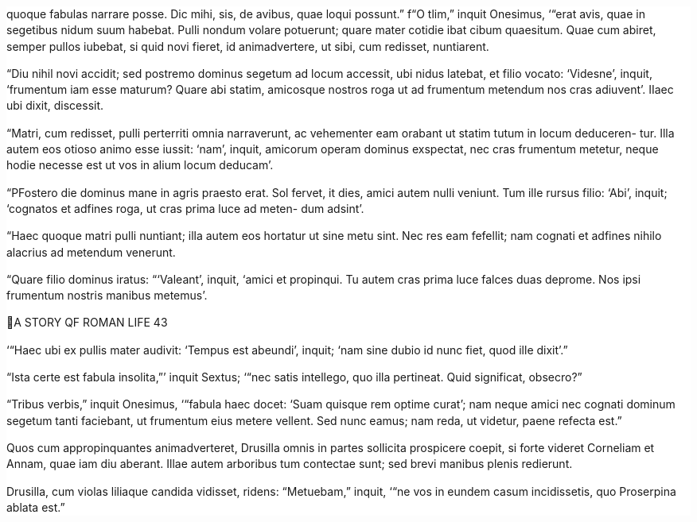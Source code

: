 quoque fabulas narrare posse. Dic mihi, sis, de avibus, quae
loqui possunt.”
f“O tlim,” inquit Onesimus, ‘“erat avis, quae in segetibus
nidum suum habebat. Pulli nondum volare potuerunt; quare
mater cotidie ibat cibum quaesitum. Quae cum abiret, semper
pullos iubebat, si quid novi fieret, id animadvertere, ut sibi, cum
redisset, nuntiarent.

“Diu nihil novi accidit; sed postremo dominus segetum ad
locum accessit, ubi nidus latebat, et filio vocato: ‘Videsne’,
inquit, ‘frumentum iam esse maturum? Quare abi statim,
amicosque nostros roga ut ad frumentum metendum nos cras
adiuvent’. IIaec ubi dixit, discessit.

“Matri, cum redisset, pulli perterriti omnia narraverunt,
ac vehementer eam orabant ut statim tutum in locum deduceren-
tur. Illa autem eos otioso animo esse iussit: ‘nam’, inquit,
amicorum operam dominus exspectat, nec cras frumentum
metetur, neque hodie necesse est ut vos in alium locum deducam’.

“PFostero die dominus mane in agris praesto erat. Sol fervet,
it dies, amici autem nulli veniunt. Tum ille rursus filio: ‘Abi’,
inquit; ‘cognatos et adfines roga, ut cras prima luce ad meten-
dum adsint’.

“Haec quoque matri pulli nuntiant; illa autem eos hortatur
ut sine metu sint. Nec res eam fefellit; nam cognati et adfines
nihilo alacrius ad metendum venerunt.

“Quare filio dominus iratus: “‘Valeant’, inquit, ‘amici et
propinqui. Tu autem cras prima luce falces duas deprome.
Nos ipsi frumentum nostris manibus metemus’.

A STORY QF ROMAN LIFE 43

‘“Haec ubi ex pullis mater audivit: ‘Tempus est abeundi’,
inquit; ‘nam sine dubio id nunc fiet, quod ille dixit’.”

“Ista certe est fabula insolita,”’ inquit Sextus; ‘“nec satis
intellego, quo illa pertineat. Quid significat, obsecro?”

“Tribus verbis,” inquit Onesimus, ‘“fabula haec docet:
‘Suam quisque rem optime curat’; nam neque amici nec cognati
dominum segetum tanti faciebant, ut frumentum eius metere
vellent. Sed nunc eamus; nam reda, ut videtur, paene refecta
est.”

Quos cum appropinquantes animadverteret, Drusilla omnis
in partes sollicita prospicere coepit, si forte videret Corneliam
et Annam, quae iam diu aberant. Illae autem arboribus tum
contectae sunt; sed brevi manibus plenis redierunt.

Drusilla, cum violas liliaque candida vidisset, ridens:
“Metuebam,” inquit, ‘“ne vos in eundem casum incidissetis,
quo Proserpina ablata est.”
